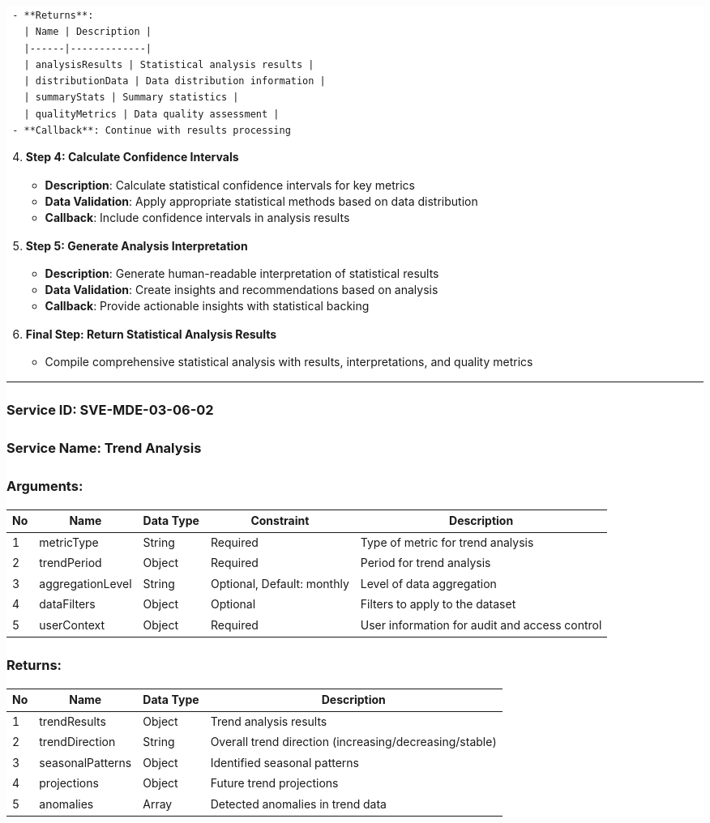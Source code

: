      - **Returns**:
       | Name | Description |
       |------|-------------|
       | analysisResults | Statistical analysis results |
       | distributionData | Data distribution information |
       | summaryStats | Summary statistics |
       | qualityMetrics | Data quality assessment |
     - **Callback**: Continue with results processing

4. **Step 4: Calculate Confidence Intervals**
   - **Description**: Calculate statistical confidence intervals for key metrics
   - **Data Validation**: Apply appropriate statistical methods based on data distribution
   - **Callback**: Include confidence intervals in analysis results

5. **Step 5: Generate Analysis Interpretation**
   - **Description**: Generate human-readable interpretation of statistical results
   - **Data Validation**: Create insights and recommendations based on analysis
   - **Callback**: Provide actionable insights with statistical backing

6. **Final Step: Return Statistical Analysis Results**
   - Compile comprehensive statistical analysis with results, interpretations, and quality metrics

---

### Service ID: SVE-MDE-03-06-02
### Service Name: Trend Analysis

### Arguments:

| No | Name | Data Type | Constraint | Description |
|----|------|-----------|------------|-------------|
| 1 | metricType | String | Required | Type of metric for trend analysis |
| 2 | trendPeriod | Object | Required | Period for trend analysis |
| 3 | aggregationLevel | String | Optional, Default: monthly | Level of data aggregation |
| 4 | dataFilters | Object | Optional | Filters to apply to the dataset |
| 5 | userContext | Object | Required | User information for audit and access control |

### Returns:

| No | Name | Data Type | Description |
|----|------|-----------|-------------|
| 1 | trendResults | Object | Trend analysis results |
| 2 | trendDirection | String | Overall trend direction (increasing/decreasing/stable) |
| 3 | seasonalPatterns | Object | Identified seasonal patterns |
| 4 | projections | Object | Future trend projections |
| 5 | anomalies | Array | Detected anomalies in trend data |
